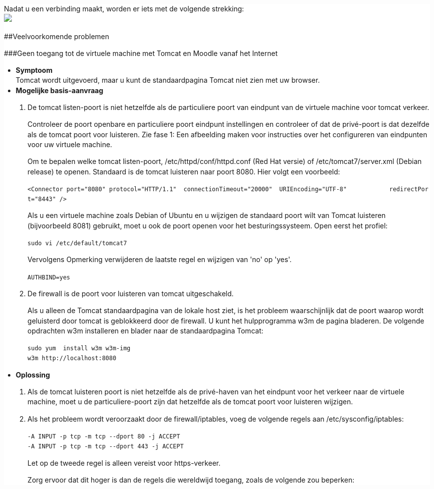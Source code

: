Nadat u een verbinding maakt, worden er iets met de volgende strekking:  
![][18]

##<a name="common-issues"></a>Veelvoorkomende problemen

###<a name="cant-access-the-virtual-machine-with-tomcat-and-moodle-from-the-internet"></a>Geen toegang tot de virtuele machine met Tomcat en Moodle vanaf het Internet

-   **Symptoom**  
Tomcat wordt uitgevoerd, maar u kunt de standaardpagina Tomcat niet zien met uw browser.
-   **Mogelijke basis-aanvraag**   
    1.  De tomcat listen-poort is niet hetzelfde als de particuliere poort van eindpunt van de virtuele machine voor tomcat verkeer.  

        Controleer de poort openbare en particuliere poort eindpunt instellingen en controleer of dat de privé-poort is dat dezelfde als de tomcat poort voor luisteren. Zie fase 1: Een afbeelding maken voor instructies over het configureren van eindpunten voor uw virtuele machine.  

        Om te bepalen welke tomcat listen-poort, /etc/httpd/conf/httpd.conf (Red Hat versie) of /etc/tomcat7/server.xml (Debian release) te openen. Standaard is de tomcat luisteren naar poort 8080. Hier volgt een voorbeeld:  

            <Connector port="8080" protocol="HTTP/1.1"  connectionTimeout="20000"  URIEncoding="UTF-8"            redirectPort="8443" />  

        Als u een virtuele machine zoals Debian of Ubuntu en u wijzigen de standaard poort wilt van Tomcat luisteren (bijvoorbeeld 8081) gebruikt, moet u ook de poort openen voor het besturingssysteem. Open eerst het profiel:  

            sudo vi /etc/default/tomcat7  

        Vervolgens Opmerking verwijderen de laatste regel en wijzigen van 'no' op 'yes'.  

            AUTHBIND=yes

    2.  De firewall is de poort voor luisteren van tomcat uitgeschakeld.

        Als u alleen de Tomcat standaardpagina van de lokale host ziet, is het probleem waarschijnlijk dat de poort waarop wordt geluisterd door tomcat is geblokkeerd door de firewall. U kunt het hulpprogramma w3m de pagina bladeren. De volgende opdrachten w3m installeren en blader naar de standaardpagina Tomcat:  

            sudo yum  install w3m w3m-img
            w3m http://localhost:8080  

-   **Oplossing**
    1. Als de tomcat luisteren poort is niet hetzelfde als de privé-haven van het eindpunt voor het verkeer naar de virtuele machine, moet u de particuliere-poort zijn dat hetzelfde als de tomcat poort voor luisteren wijzigen.   

    2.  Als het probleem wordt veroorzaakt door de firewall/iptables, voeg de volgende regels aan /etc/sysconfig/iptables:  

            -A INPUT -p tcp -m tcp --dport 80 -j ACCEPT
            -A INPUT -p tcp -m tcp --dport 443 -j ACCEPT  

        Let op de tweede regel is alleen vereist voor https-verkeer.  

        Zorg ervoor dat dit hoger is dan de regels die wereldwijd toegang, zoals de volgende zou beperken:  


[1]: ./media/virtual-machines-linux-classic-setup-tomcat/virtual-machines-linux-setup-tomcat7-linux-01.png
[2]: ./media/virtual-machines-linux-classic-setup-tomcat/virtual-machines-linux-setup-tomcat7-linux-02.png
[3]: ./media/virtual-machines-linux-classic-setup-tomcat/virtual-machines-linux-setup-tomcat7-linux-03.png
[4]: ./media/virtual-machines-linux-classic-setup-tomcat/virtual-machines-linux-setup-tomcat7-linux-04.png
[5]: ./media/virtual-machines-linux-classic-setup-tomcat/virtual-machines-linux-setup-tomcat7-linux-05.png
[6]: ./media/virtual-machines-linux-classic-setup-tomcat/virtual-machines-linux-setup-tomcat7-linux-06.png
[7]: ./media/virtual-machines-linux-classic-setup-tomcat/virtual-machines-linux-setup-tomcat7-linux-07.png
[8]: ./media/virtual-machines-linux-classic-setup-tomcat/virtual-machines-linux-setup-tomcat7-linux-08.png
[9]: ./media/virtual-machines-linux-classic-setup-tomcat/virtual-machines-linux-setup-tomcat7-linux-09.png
[10]: ./media/virtual-machines-linux-classic-setup-tomcat/virtual-machines-linux-setup-tomcat7-linux-10.png
[11]: ./media/virtual-machines-linux-classic-setup-tomcat/virtual-machines-linux-setup-tomcat7-linux-11.png
[12]: ./media/virtual-machines-linux-classic-setup-tomcat/virtual-machines-linux-setup-tomcat7-linux-12.png
[13]: ./media/virtual-machines-linux-classic-setup-tomcat/virtual-machines-linux-setup-tomcat7-linux-13.png
[14]: ./media/virtual-machines-linux-classic-setup-tomcat/virtual-machines-linux-setup-tomcat7-linux-14.png
[15]: ./media/virtual-machines-linux-classic-setup-tomcat/virtual-machines-linux-setup-tomcat7-linux-15.png
[16]: ./media/virtual-machines-linux-classic-setup-tomcat/virtual-machines-linux-setup-tomcat7-linux-16.png
[17]: ./media/virtual-machines-linux-classic-setup-tomcat/virtual-machines-linux-setup-tomcat7-linux-17.png
[18]: ./media/virtual-machines-linux-classic-setup-tomcat/virtual-machines-linux-setup-tomcat7-linux-18.png